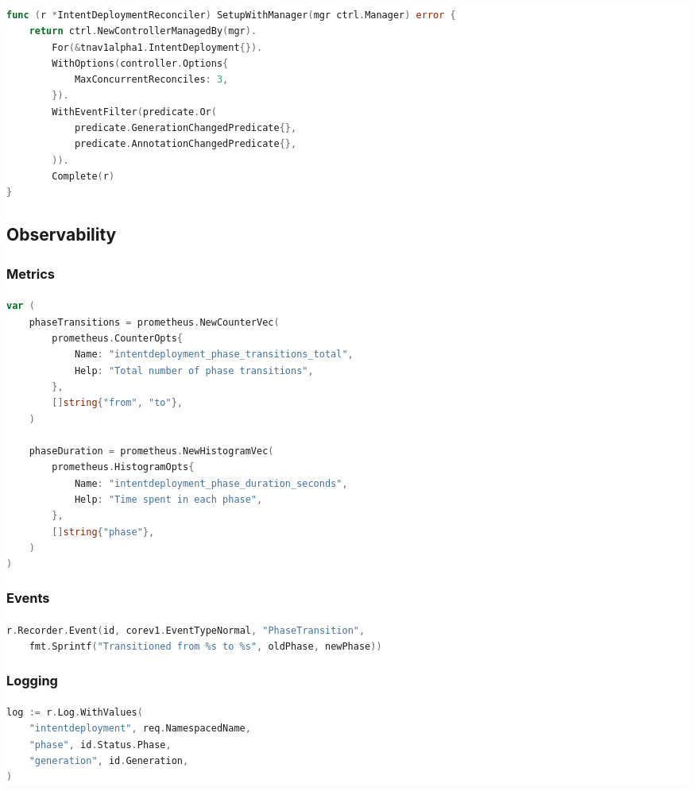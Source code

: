 ```go
func (r *IntentDeploymentReconciler) SetupWithManager(mgr ctrl.Manager) error {
    return ctrl.NewControllerManagedBy(mgr).
        For(&tnav1alpha1.IntentDeployment{}).
        WithOptions(controller.Options{
            MaxConcurrentReconciles: 3,
        }).
        WithEventFilter(predicate.Or(
            predicate.GenerationChangedPredicate{},
            predicate.AnnotationChangedPredicate{},
        )).
        Complete(r)
}
```

## Observability

### Metrics

```go
var (
    phaseTransitions = prometheus.NewCounterVec(
        prometheus.CounterOpts{
            Name: "intentdeployment_phase_transitions_total",
            Help: "Total number of phase transitions",
        },
        []string{"from", "to"},
    )

    phaseDuration = prometheus.NewHistogramVec(
        prometheus.HistogramOpts{
            Name: "intentdeployment_phase_duration_seconds",
            Help: "Time spent in each phase",
        },
        []string{"phase"},
    )
)
```

### Events

```go
r.Recorder.Event(id, corev1.EventTypeNormal, "PhaseTransition",
    fmt.Sprintf("Transitioned from %s to %s", oldPhase, newPhase))
```

### Logging

```go
log := r.Log.WithValues(
    "intentdeployment", req.NamespacedName,
    "phase", id.Status.Phase,
    "generation", id.Generation,
)
```
